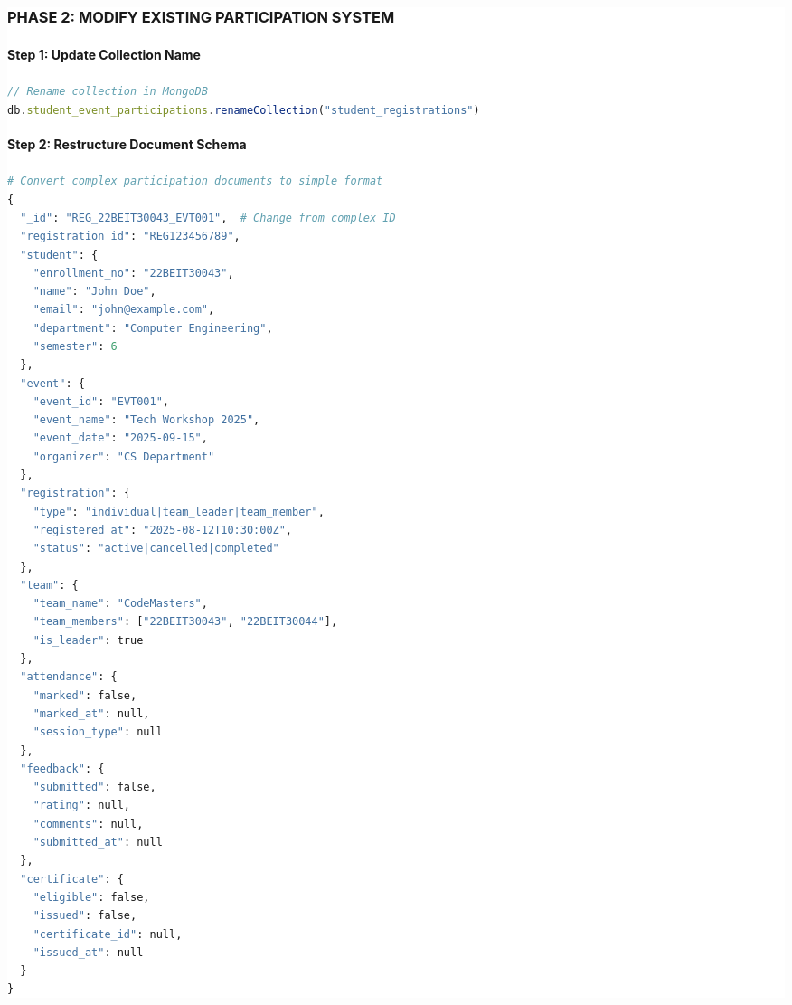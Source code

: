 ### **PHASE 2: MODIFY EXISTING PARTICIPATION SYSTEM**

#### **Step 1: Update Collection Name**
```javascript
// Rename collection in MongoDB
db.student_event_participations.renameCollection("student_registrations")
```

#### **Step 2: Restructure Document Schema**
```python
# Convert complex participation documents to simple format
{
  "_id": "REG_22BEIT30043_EVT001",  # Change from complex ID
  "registration_id": "REG123456789", 
  "student": {
    "enrollment_no": "22BEIT30043",
    "name": "John Doe",
    "email": "john@example.com", 
    "department": "Computer Engineering",
    "semester": 6
  },
  "event": {
    "event_id": "EVT001",
    "event_name": "Tech Workshop 2025",
    "event_date": "2025-09-15",
    "organizer": "CS Department"
  },
  "registration": {
    "type": "individual|team_leader|team_member",
    "registered_at": "2025-08-12T10:30:00Z", 
    "status": "active|cancelled|completed"
  },
  "team": {
    "team_name": "CodeMasters",
    "team_members": ["22BEIT30043", "22BEIT30044"],
    "is_leader": true
  },
  "attendance": {
    "marked": false,
    "marked_at": null,
    "session_type": null
  },
  "feedback": {
    "submitted": false,
    "rating": null, 
    "comments": null,
    "submitted_at": null
  },
  "certificate": {
    "eligible": false,
    "issued": false,
    "certificate_id": null,
    "issued_at": null
  }
}
```
